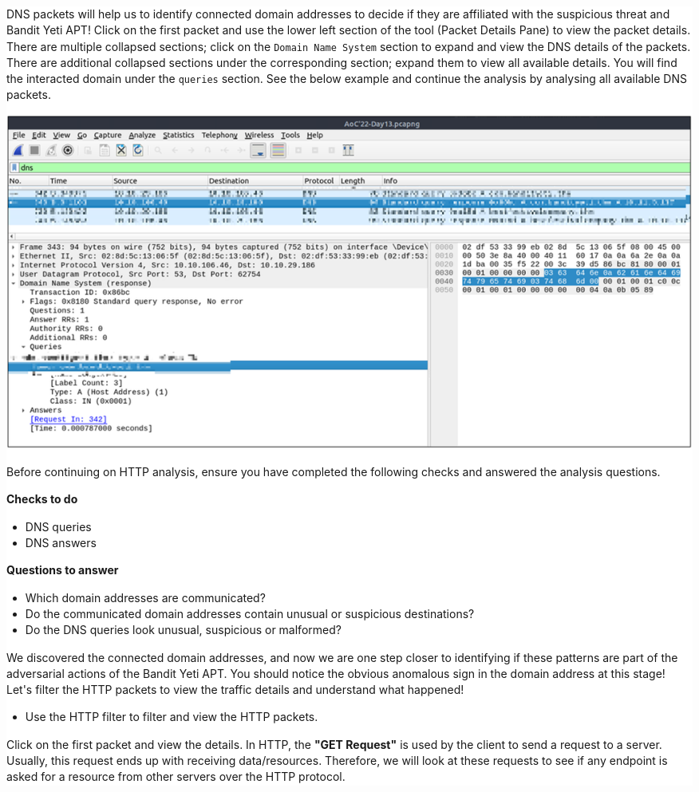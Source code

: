 DNS packets will help us to identify connected domain addresses to decide if they are affiliated with the suspicious threat and Bandit Yeti APT! Click on the first packet and use the lower left section of the tool (Packet Details Pane) to view the packet details. There are multiple collapsed sections; click on the `Domain Name System` section to expand and view the DNS details of the packets. There are additional collapsed sections under the corresponding section; expand them to view all available details. You will find the interacted domain under the `queries` section. See the below example and continue the analysis by analysing all available DNS packets.

![](./res/pic7.png)

Before continuing on HTTP analysis, ensure you have completed the following checks and answered the analysis questions.

**Checks to do**
- DNS queries
- DNS answers

**Questions to answer**
- Which domain addresses are communicated?
- Do the communicated domain addresses contain unusual or suspicious destinations? 
- Do the DNS queries look unusual, suspicious or malformed?

We discovered the connected domain addresses, and now we are one step closer to identifying if these patterns are part of the adversarial actions of the Bandit Yeti APT. You should notice the obvious anomalous sign in the domain address at this stage! Let's filter the HTTP packets to view the traffic details and understand what happened!
- Use the HTTP filter to filter and view the HTTP packets.

Click on the first packet and view the details. In HTTP, the **"GET Request"** is used by the client to send a request to a server. Usually, this request ends up with receiving data/resources. Therefore, we will look at these requests to see if any endpoint is asked for a resource from other servers over the HTTP protocol. 
